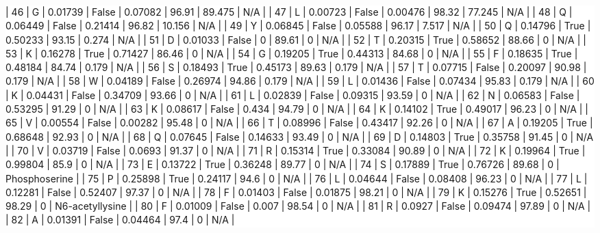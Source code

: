 |    46 | G    |         0.01739 | False     |                          0.07082 |                 96.91 |        89.475 | N/A                                  |
|    47 | L    |         0.00723 | False     |                          0.00476 |                 98.32 |        77.245 | N/A                                  |
|    48 | Q    |         0.06449 | False     |                          0.21414 |                 96.82 |        10.156 | N/A                                  |
|    49 | Y    |         0.06845 | False     |                          0.05588 |                 96.17 |         7.517 | N/A                                  |
|    50 | Q    |         0.14796 | True      |                          0.50233 |                 93.15 |         0.274 | N/A                                  |
|    51 | D    |         0.01033 | False     |                          0       |                 89.61 |         0     | N/A                                  |
|    52 | T    |         0.20315 | True      |                          0.58652 |                 88.66 |         0     | N/A                                  |
|    53 | K    |         0.16278 | True      |                          0.71427 |                 86.46 |         0     | N/A                                  |
|    54 | G    |         0.19205 | True      |                          0.44313 |                 84.68 |         0     | N/A                                  |
|    55 | F    |         0.18635 | True      |                          0.48184 |                 84.74 |         0.179 | N/A                                  |
|    56 | S    |         0.18493 | True      |                          0.45173 |                 89.63 |         0.179 | N/A                                  |
|    57 | T    |         0.07715 | False     |                          0.20097 |                 90.98 |         0.179 | N/A                                  |
|    58 | W    |         0.04189 | False     |                          0.26974 |                 94.86 |         0.179 | N/A                                  |
|    59 | L    |         0.01436 | False     |                          0.07434 |                 95.83 |         0.179 | N/A                                  |
|    60 | K    |         0.04431 | False     |                          0.34709 |                 93.66 |         0     | N/A                                  |
|    61 | L    |         0.02839 | False     |                          0.09315 |                 93.59 |         0     | N/A                                  |
|    62 | N    |         0.06583 | False     |                          0.53295 |                 91.29 |         0     | N/A                                  |
|    63 | K    |         0.08617 | False     |                          0.434   |                 94.79 |         0     | N/A                                  |
|    64 | K    |         0.14102 | True      |                          0.49017 |                 96.23 |         0     | N/A                                  |
|    65 | V    |         0.00554 | False     |                          0.00282 |                 95.48 |         0     | N/A                                  |
|    66 | T    |         0.08996 | False     |                          0.43417 |                 92.26 |         0     | N/A                                  |
|    67 | A    |         0.19205 | True      |                          0.68648 |                 92.93 |         0     | N/A                                  |
|    68 | Q    |         0.07645 | False     |                          0.14633 |                 93.49 |         0     | N/A                                  |
|    69 | D    |         0.14803 | True      |                          0.35758 |                 91.45 |         0     | N/A                                  |
|    70 | V    |         0.03719 | False     |                          0.0693  |                 91.37 |         0     | N/A                                  |
|    71 | R    |         0.15314 | True      |                          0.33084 |                 90.89 |         0     | N/A                                  |
|    72 | K    |         0.19964 | True      |                          0.99804 |                 85.9  |         0     | N/A                                  |
|    73 | E    |         0.13722 | True      |                          0.36248 |                 89.77 |         0     | N/A                                  |
|    74 | S    |         0.17889 | True      |                          0.76726 |                 89.68 |         0     | Phosphoserine                        |
|    75 | P    |         0.25898 | True      |                          0.24117 |                 94.6  |         0     | N/A                                  |
|    76 | L    |         0.04644 | False     |                          0.08408 |                 96.23 |         0     | N/A                                  |
|    77 | L    |         0.12281 | False     |                          0.52407 |                 97.37 |         0     | N/A                                  |
|    78 | F    |         0.01403 | False     |                          0.01875 |                 98.21 |         0     | N/A                                  |
|    79 | K    |         0.15276 | True      |                          0.52651 |                 98.29 |         0     | N6-acetyllysine                      |
|    80 | F    |         0.01009 | False     |                          0.007   |                 98.54 |         0     | N/A                                  |
|    81 | R    |         0.0927  | False     |                          0.09474 |                 97.89 |         0     | N/A                                  |
|    82 | A    |         0.01391 | False     |                          0.04464 |                 97.4  |         0     | N/A                                  |